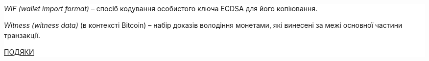*WIF (wallet import format)* – спосіб кодування особистого ключа ECDSA для його копіювання.

*Witness (witness data)* (в контексті Bitcoin) – набір доказів володіння монетами, які винесені за межі основної частини транзакції.

[ПОДЯКИ](https://github.com/distributed-lab/blockchain-and-decentralized-systems-book/blob/main/chapters/volume-2/ua/11-acknowledgements.md)
